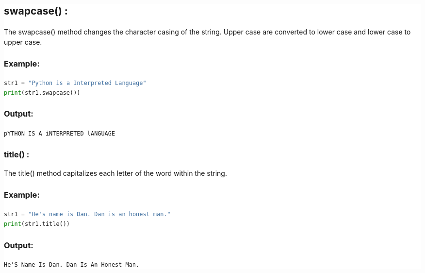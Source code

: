 ## swapcase() : 
The swapcase() method changes the character casing of the string. Upper case are converted to lower case and lower case to upper case.
### Example:
```python
str1 = "Python is a Interpreted Language" 
print(str1.swapcase())
```
### Output:
```
pYTHON IS A iNTERPRETED lANGUAGE
 ```

### title() :
The title() method capitalizes each letter of the word within the string.
### Example:
```python
str1 = "He's name is Dan. Dan is an honest man."
print(str1.title())
```
### Output:
```
He'S Name Is Dan. Dan Is An Honest Man.
```